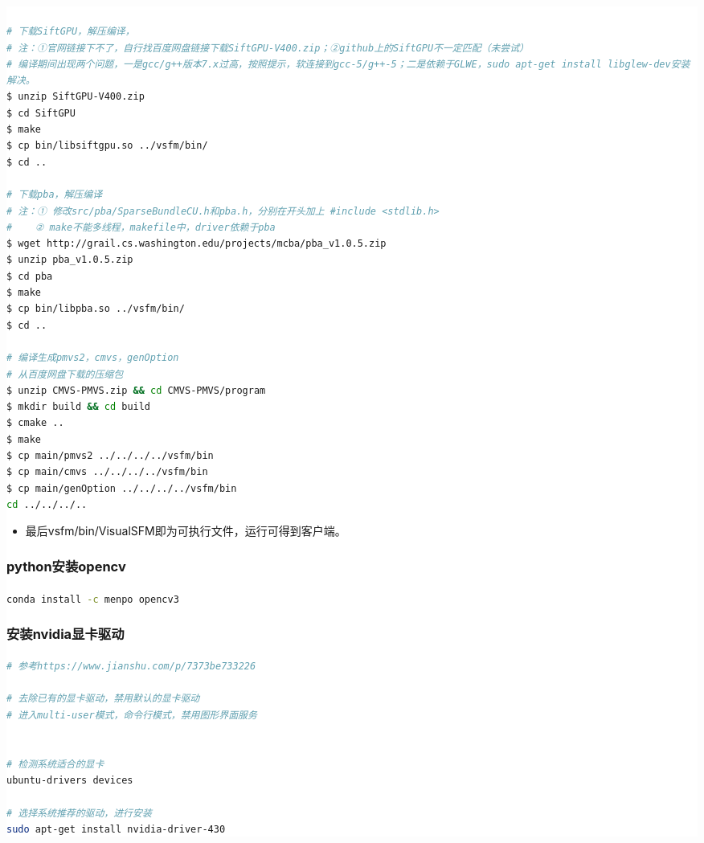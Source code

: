 ```bash

# 下载SiftGPU，解压编译，
# 注：①官网链接下不了，自行找百度网盘链接下载SiftGPU-V400.zip；②github上的SiftGPU不一定匹配（未尝试）
# 编译期间出现两个问题，一是gcc/g++版本7.x过高，按照提示，软连接到gcc-5/g++-5；二是依赖于GLWE，sudo apt-get install libglew-dev安装解决。
$ unzip SiftGPU-V400.zip
$ cd SiftGPU 
$ make
$ cp bin/libsiftgpu.so ../vsfm/bin/
$ cd ..

# 下载pba，解压编译
# 注：① 修改src/pba/SparseBundleCU.h和pba.h，分别在开头加上 #include <stdlib.h>
#    ② make不能多线程，makefile中，driver依赖于pba
$ wget http://grail.cs.washington.edu/projects/mcba/pba_v1.0.5.zip
$ unzip pba_v1.0.5.zip
$ cd pba
$ make
$ cp bin/libpba.so ../vsfm/bin/
$ cd ..

# 编译生成pmvs2，cmvs，genOption
# 从百度网盘下载的压缩包
$ unzip CMVS-PMVS.zip && cd CMVS-PMVS/program
$ mkdir build && cd build
$ cmake ..
$ make
$ cp main/pmvs2 ../../../../vsfm/bin
$ cp main/cmvs ../../../../vsfm/bin
$ cp main/genOption ../../../../vsfm/bin
cd ../../../..
```

- 最后vsfm/bin/VisualSFM即为可执行文件，运行可得到客户端。


### python安装opencv

```bash 
conda install -c menpo opencv3
```

### 安装nvidia显卡驱动

```bash
# 参考https://www.jianshu.com/p/7373be733226

# 去除已有的显卡驱动，禁用默认的显卡驱动
# 进入multi-user模式，命令行模式，禁用图形界面服务


# 检测系统适合的显卡
ubuntu-drivers devices

# 选择系统推荐的驱动，进行安装
sudo apt-get install nvidia-driver-430
```

